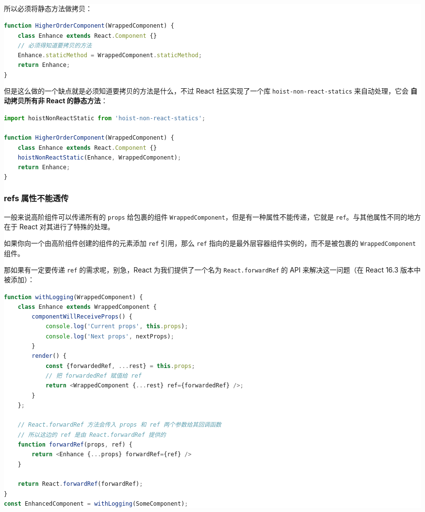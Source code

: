 所以必须将静态方法做拷贝：

```js
function HigherOrderComponent(WrappedComponent) {
    class Enhance extends React.Component {}
    // 必须得知道要拷贝的方法
    Enhance.staticMethod = WrappedComponent.staticMethod;
    return Enhance;
}
```

但是这么做的一个缺点就是必须知道要拷贝的方法是什么，不过 React 社区实现了一个库 `hoist-non-react-statics` 来自动处理，它会 **自动拷贝所有非 React 的静态方法**：

```js
import hoistNonReactStatic from 'hoist-non-react-statics';

function HigherOrderComponent(WrappedComponent) {
    class Enhance extends React.Component {}
    hoistNonReactStatic(Enhance, WrappedComponent);
    return Enhance;
}
```

### refs 属性不能透传

一般来说高阶组件可以传递所有的 `props` 给包裹的组件 `WrappedComponent`，但是有一种属性不能传递，它就是 `ref`。与其他属性不同的地方在于 React 对其进行了特殊的处理。

如果你向一个由高阶组件创建的组件的元素添加 `ref` 引用，那么 `ref` 指向的是最外层容器组件实例的，而不是被包裹的 `WrappedComponent` 组件。

那如果有一定要传递 `ref` 的需求呢，别急，React 为我们提供了一个名为 `React.forwardRef` 的 API 来解决这一问题（在 React 16.3 版本中被添加）：

```js
function withLogging(WrappedComponent) {
    class Enhance extends WrappedComponent {
        componentWillReceiveProps() {
            console.log('Current props', this.props);
            console.log('Next props', nextProps);
        }
        render() {
            const {forwardedRef, ...rest} = this.props;
            // 把 forwardedRef 赋值给 ref
            return <WrappedComponent {...rest} ref={forwardedRef} />;
        }
    };

    // React.forwardRef 方法会传入 props 和 ref 两个参数给其回调函数
    // 所以这边的 ref 是由 React.forwardRef 提供的
    function forwardRef(props, ref) {
        return <Enhance {...props} forwardRef={ref} />
    }

    return React.forwardRef(forwardRef);
}
const EnhancedComponent = withLogging(SomeComponent);
```
